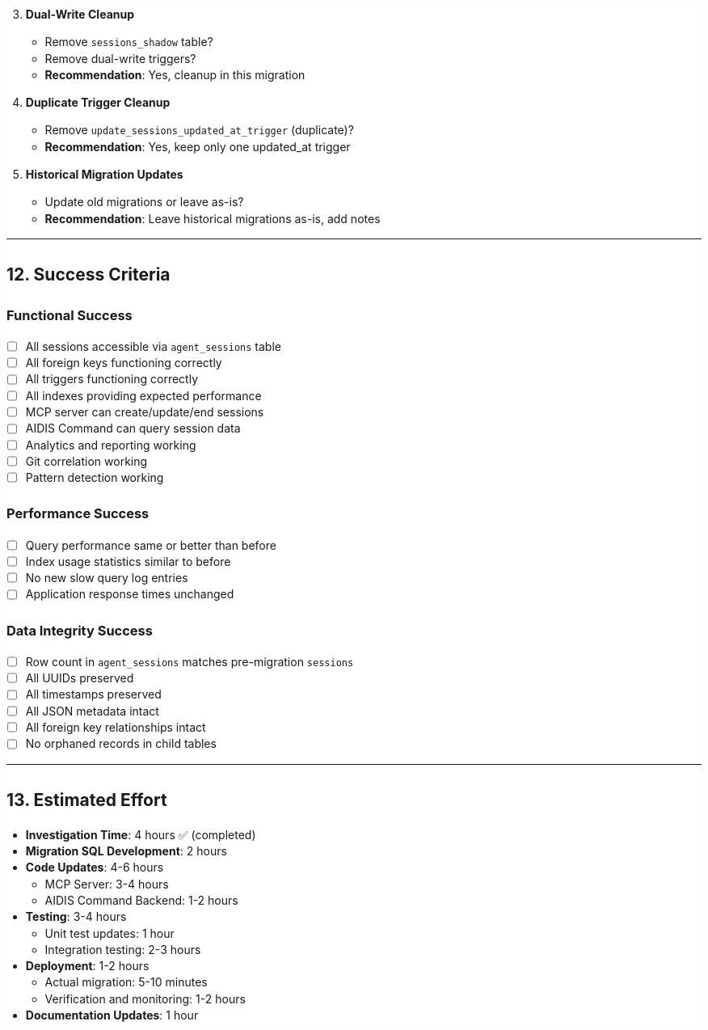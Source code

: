 3. **Dual-Write Cleanup**
   - Remove `sessions_shadow` table?
   - Remove dual-write triggers?
   - **Recommendation**: Yes, cleanup in this migration

4. **Duplicate Trigger Cleanup**
   - Remove `update_sessions_updated_at_trigger` (duplicate)?
   - **Recommendation**: Yes, keep only one updated_at trigger

5. **Historical Migration Updates**
   - Update old migrations or leave as-is?
   - **Recommendation**: Leave historical migrations as-is, add notes

---

## 12. Success Criteria

### Functional Success
- [ ] All sessions accessible via `agent_sessions` table
- [ ] All foreign keys functioning correctly
- [ ] All triggers functioning correctly
- [ ] All indexes providing expected performance
- [ ] MCP server can create/update/end sessions
- [ ] AIDIS Command can query session data
- [ ] Analytics and reporting working
- [ ] Git correlation working
- [ ] Pattern detection working

### Performance Success
- [ ] Query performance same or better than before
- [ ] Index usage statistics similar to before
- [ ] No new slow query log entries
- [ ] Application response times unchanged

### Data Integrity Success
- [ ] Row count in `agent_sessions` matches pre-migration `sessions`
- [ ] All UUIDs preserved
- [ ] All timestamps preserved
- [ ] All JSON metadata intact
- [ ] All foreign key relationships intact
- [ ] No orphaned records in child tables

---

## 13. Estimated Effort

- **Investigation Time**: 4 hours ✅ (completed)
- **Migration SQL Development**: 2 hours
- **Code Updates**: 4-6 hours
  - MCP Server: 3-4 hours
  - AIDIS Command Backend: 1-2 hours
- **Testing**: 3-4 hours
  - Unit test updates: 1 hour
  - Integration testing: 2-3 hours
- **Deployment**: 1-2 hours
  - Actual migration: 5-10 minutes
  - Verification and monitoring: 1-2 hours
- **Documentation Updates**: 1 hour
